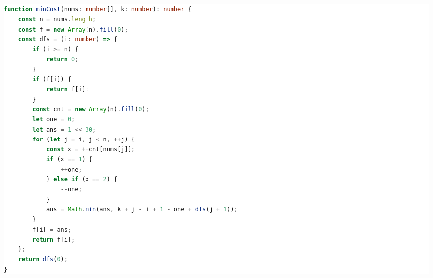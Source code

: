 ```ts
function minCost(nums: number[], k: number): number {
    const n = nums.length;
    const f = new Array(n).fill(0);
    const dfs = (i: number) => {
        if (i >= n) {
            return 0;
        }
        if (f[i]) {
            return f[i];
        }
        const cnt = new Array(n).fill(0);
        let one = 0;
        let ans = 1 << 30;
        for (let j = i; j < n; ++j) {
            const x = ++cnt[nums[j]];
            if (x == 1) {
                ++one;
            } else if (x == 2) {
                --one;
            }
            ans = Math.min(ans, k + j - i + 1 - one + dfs(j + 1));
        }
        f[i] = ans;
        return f[i];
    };
    return dfs(0);
}
```




